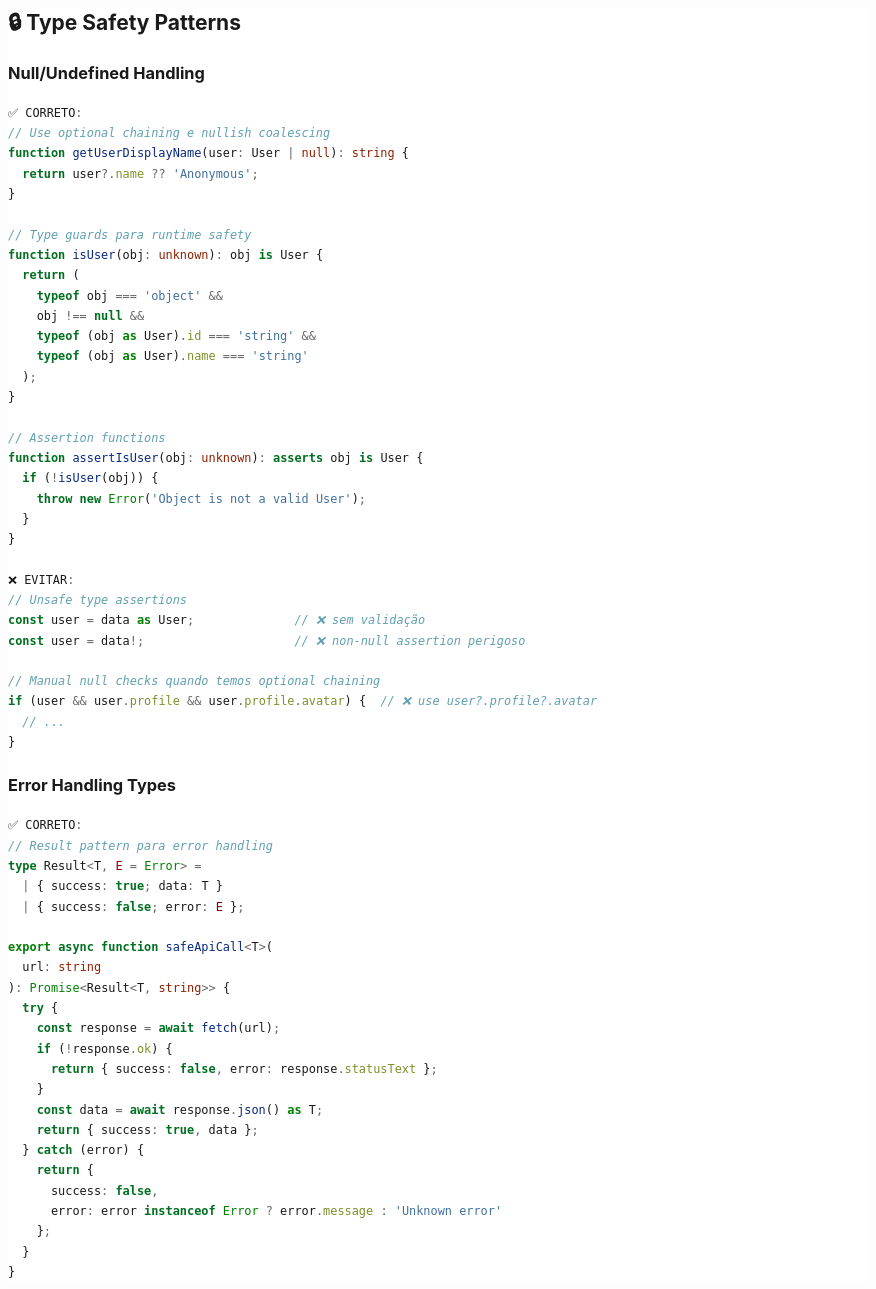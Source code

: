 ## 🔒 Type Safety Patterns

### Null/Undefined Handling
```typescript
✅ CORRETO:
// Use optional chaining e nullish coalescing
function getUserDisplayName(user: User | null): string {
  return user?.name ?? 'Anonymous';
}

// Type guards para runtime safety
function isUser(obj: unknown): obj is User {
  return (
    typeof obj === 'object' &&
    obj !== null &&
    typeof (obj as User).id === 'string' &&
    typeof (obj as User).name === 'string'
  );
}

// Assertion functions
function assertIsUser(obj: unknown): asserts obj is User {
  if (!isUser(obj)) {
    throw new Error('Object is not a valid User');
  }
}

❌ EVITAR:
// Unsafe type assertions
const user = data as User;              // ❌ sem validação
const user = data!;                     // ❌ non-null assertion perigoso

// Manual null checks quando temos optional chaining
if (user && user.profile && user.profile.avatar) {  // ❌ use user?.profile?.avatar
  // ...
}
```

### Error Handling Types
```typescript
✅ CORRETO:
// Result pattern para error handling
type Result<T, E = Error> = 
  | { success: true; data: T }
  | { success: false; error: E };

export async function safeApiCall<T>(
  url: string
): Promise<Result<T, string>> {
  try {
    const response = await fetch(url);
    if (!response.ok) {
      return { success: false, error: response.statusText };
    }
    const data = await response.json() as T;
    return { success: true, data };
  } catch (error) {
    return { 
      success: false, 
      error: error instanceof Error ? error.message : 'Unknown error' 
    };
  }
}
```